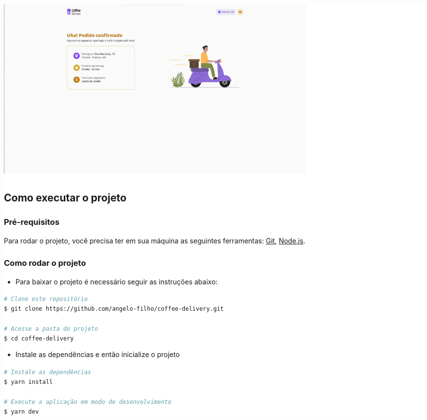   <img src="./assets/coffee-success-desktop.jpg" alt="Screen shot da página de sucesso" title="Versão web desktop" width="620px">

## Como executar o projeto

### Pré-requisitos

Para rodar o projeto, você precisa ter em sua máquina as seguintes ferramentas:
[Git](https://git-scm.com), [Node.js](https://nodejs.org/en/).

### Como rodar o projeto

- Para baixar o projeto é necessário seguir as instruções abaixo:

```bash
# Clone este repositório
$ git clone https://github.com/angelo-filho/coffee-delivery.git

# Acesse a pasta do projeto
$ cd coffee-delivery
```

- Instale as dependências e então inicialize o projeto

```bash
# Instale as dependências
$ yarn install

# Execute a aplicação em modo de desenvolvimento
$ yarn dev
```
